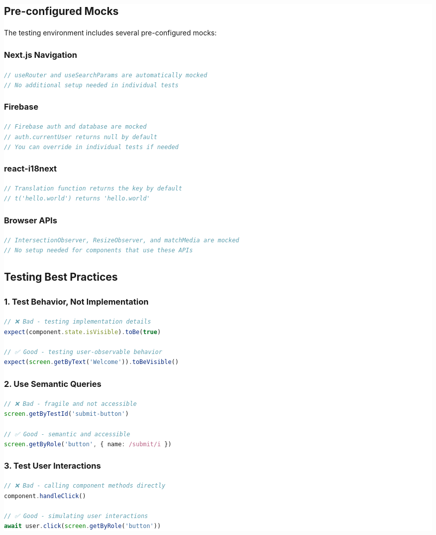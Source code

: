 ## Pre-configured Mocks

The testing environment includes several pre-configured mocks:

### Next.js Navigation
```typescript
// useRouter and useSearchParams are automatically mocked
// No additional setup needed in individual tests
```

### Firebase
```typescript
// Firebase auth and database are mocked
// auth.currentUser returns null by default
// You can override in individual tests if needed
```

### react-i18next
```typescript
// Translation function returns the key by default
// t('hello.world') returns 'hello.world'
```

### Browser APIs
```typescript
// IntersectionObserver, ResizeObserver, and matchMedia are mocked
// No setup needed for components that use these APIs
```

## Testing Best Practices

### 1. Test Behavior, Not Implementation
```typescript
// ❌ Bad - testing implementation details
expect(component.state.isVisible).toBe(true)

// ✅ Good - testing user-observable behavior
expect(screen.getByText('Welcome')).toBeVisible()
```

### 2. Use Semantic Queries
```typescript
// ❌ Bad - fragile and not accessible
screen.getByTestId('submit-button')

// ✅ Good - semantic and accessible
screen.getByRole('button', { name: /submit/i })
```

### 3. Test User Interactions
```typescript
// ❌ Bad - calling component methods directly
component.handleClick()

// ✅ Good - simulating user interactions
await user.click(screen.getByRole('button'))
```
